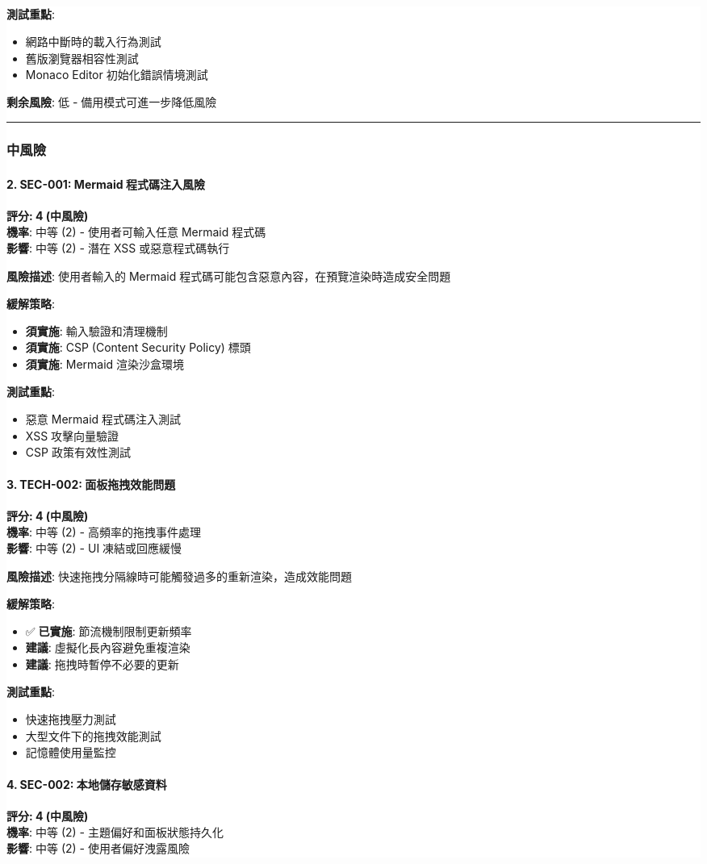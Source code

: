 **測試重點**:

- 網路中斷時的載入行為測試
- 舊版瀏覽器相容性測試
- Monaco Editor 初始化錯誤情境測試

**剩余風險**: 低 - 備用模式可進一步降低風險

---

### 中風險

#### 2. SEC-001: Mermaid 程式碼注入風險

**評分: 4 (中風險)**  
**機率**: 中等 (2) - 使用者可輸入任意 Mermaid 程式碼  
**影響**: 中等 (2) - 潛在 XSS 或惡意程式碼執行

**風險描述**: 使用者輸入的 Mermaid 程式碼可能包含惡意內容，在預覽渲染時造成安全問題

**緩解策略**:

- **須實施**: 輸入驗證和清理機制
- **須實施**: CSP (Content Security Policy) 標頭
- **須實施**: Mermaid 渲染沙盒環境

**測試重點**:

- 惡意 Mermaid 程式碼注入測試
- XSS 攻擊向量驗證
- CSP 政策有效性測試

#### 3. TECH-002: 面板拖拽效能問題

**評分: 4 (中風險)**  
**機率**: 中等 (2) - 高頻率的拖拽事件處理  
**影響**: 中等 (2) - UI 凍結或回應緩慢

**風險描述**: 快速拖拽分隔線時可能觸發過多的重新渲染，造成效能問題

**緩解策略**:

- ✅ **已實施**: 節流機制限制更新頻率
- **建議**: 虛擬化長內容避免重複渲染
- **建議**: 拖拽時暫停不必要的更新

**測試重點**:

- 快速拖拽壓力測試
- 大型文件下的拖拽效能測試
- 記憶體使用量監控

#### 4. SEC-002: 本地儲存敏感資料

**評分: 4 (中風險)**  
**機率**: 中等 (2) - 主題偏好和面板狀態持久化  
**影響**: 中等 (2) - 使用者偏好洩露風險
